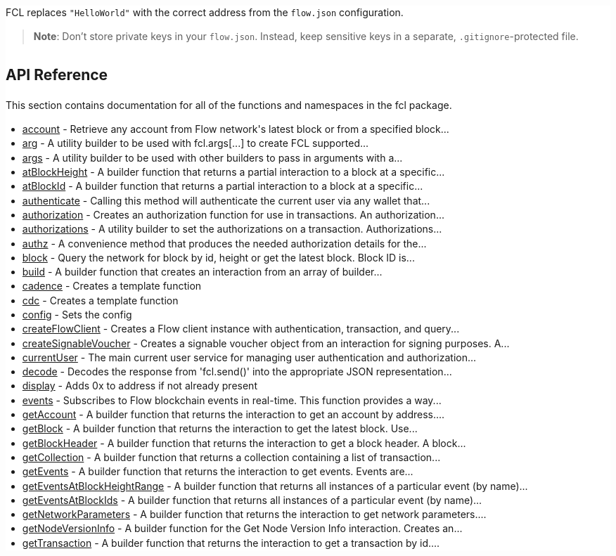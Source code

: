 FCL replaces `"HelloWorld"` with the correct address from the `flow.json` configuration.

> **Note**: Don’t store private keys in your `flow.json`. Instead, keep sensitive keys in a separate, `.gitignore`-protected file.

## API Reference

This section contains documentation for all of the functions and namespaces in the fcl package.

- [account](./account.md) - Retrieve any account from Flow network&#x27;s latest block or from a specified block...
- [arg](./arg.md) - A utility builder to be used with fcl.args[...] to create FCL supported...
- [args](./args.md) - A utility builder to be used with other builders to pass in arguments with a...
- [atBlockHeight](./atBlockHeight.md) - A builder function that returns a partial interaction to a block at a specific...
- [atBlockId](./atBlockId.md) - A builder function that returns a partial interaction to a block at a specific...
- [authenticate](./authenticate.md) - Calling this method will authenticate the current user via any wallet that...
- [authorization](./authorization.md) - Creates an authorization function for use in transactions. An authorization...
- [authorizations](./authorizations.md) - A utility builder to set the authorizations on a transaction. Authorizations...
- [authz](./authz.md) - A convenience method that produces the needed authorization details for the...
- [block](./block.md) - Query the network for block by id, height or get the latest block. Block ID is...
- [build](./build.md) - A builder function that creates an interaction from an array of builder...
- [cadence](./cadence.md) - Creates a template function
- [cdc](./cdc.md) - Creates a template function
- [config](./config.md) - Sets the config
- [createFlowClient](./createFlowClient.md) - Creates a Flow client instance with authentication, transaction, and query...
- [createSignableVoucher](./createSignableVoucher.md) - Creates a signable voucher object from an interaction for signing purposes. A...
- [currentUser](./currentUser.md) - The main current user service for managing user authentication and authorization...
- [decode](./decode.md) - Decodes the response from &#x27;fcl.send()&#x27; into the appropriate JSON representation...
- [display](./display.md) - Adds 0x to address if not already present
- [events](./events.md) - Subscribes to Flow blockchain events in real-time. This function provides a way...
- [getAccount](./getAccount.md) - A builder function that returns the interaction to get an account by address....
- [getBlock](./getBlock.md) - A builder function that returns the interaction to get the latest block. Use...
- [getBlockHeader](./getBlockHeader.md) - A builder function that returns the interaction to get a block header. A block...
- [getCollection](./getCollection.md) - A builder function that returns a collection containing a list of transaction...
- [getEvents](./getEvents.md) - A builder function that returns the interaction to get events. Events are...
- [getEventsAtBlockHeightRange](./getEventsAtBlockHeightRange.md) - A builder function that returns all instances of a particular event (by name)...
- [getEventsAtBlockIds](./getEventsAtBlockIds.md) - A builder function that returns all instances of a particular event (by name)...
- [getNetworkParameters](./getNetworkParameters.md) - A builder function that returns the interaction to get network parameters....
- [getNodeVersionInfo](./getNodeVersionInfo.md) - A builder function for the Get Node Version Info interaction. Creates an...
- [getTransaction](./getTransaction.md) - A builder function that returns the interaction to get a transaction by id....